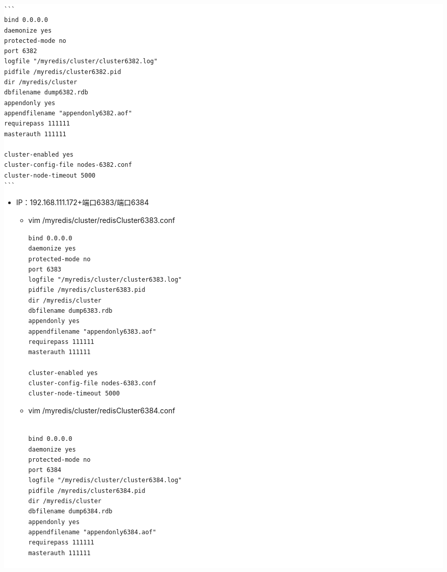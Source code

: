     ```
    bind 0.0.0.0
    daemonize yes
    protected-mode no
    port 6382
    logfile "/myredis/cluster/cluster6382.log"
    pidfile /myredis/cluster6382.pid
    dir /myredis/cluster
    dbfilename dump6382.rdb
    appendonly yes
    appendfilename "appendonly6382.aof"
    requirepass 111111
    masterauth 111111
     
    cluster-enabled yes
    cluster-config-file nodes-6382.conf
    cluster-node-timeout 5000
    ```

- IP：192.168.111.172+端口6383/端口6384

  - vim /myredis/cluster/redisCluster6383.conf

    ```
    bind 0.0.0.0
    daemonize yes
    protected-mode no
    port 6383
    logfile "/myredis/cluster/cluster6383.log"
    pidfile /myredis/cluster6383.pid
    dir /myredis/cluster
    dbfilename dump6383.rdb
    appendonly yes
    appendfilename "appendonly6383.aof"
    requirepass 111111
    masterauth 111111
    
    cluster-enabled yes
    cluster-config-file nodes-6383.conf
    cluster-node-timeout 5000
    ```

  - vim /myredis/cluster/redisCluster6384.conf

    ```
    
    bind 0.0.0.0
    daemonize yes
    protected-mode no
    port 6384
    logfile "/myredis/cluster/cluster6384.log"
    pidfile /myredis/cluster6384.pid
    dir /myredis/cluster
    dbfilename dump6384.rdb
    appendonly yes
    appendfilename "appendonly6384.aof"
    requirepass 111111
    masterauth 111111
     